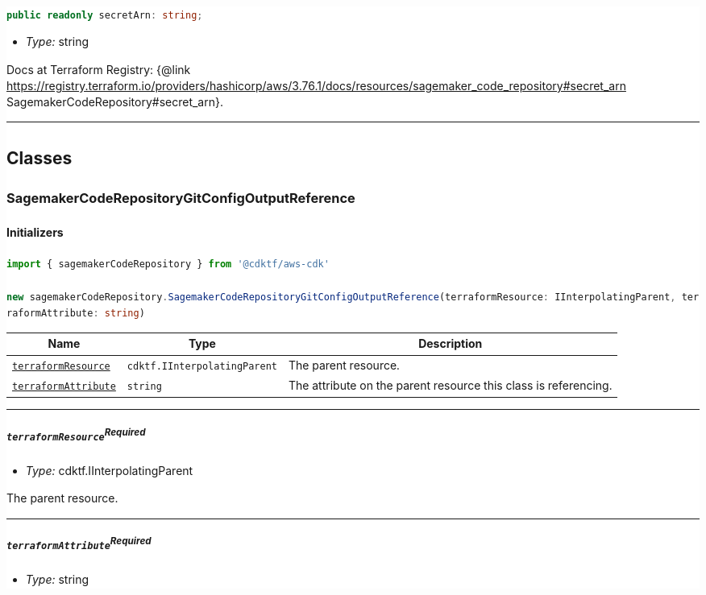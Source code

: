```typescript
public readonly secretArn: string;
```

- *Type:* string

Docs at Terraform Registry: {@link https://registry.terraform.io/providers/hashicorp/aws/3.76.1/docs/resources/sagemaker_code_repository#secret_arn SagemakerCodeRepository#secret_arn}.

---

## Classes <a name="Classes" id="Classes"></a>

### SagemakerCodeRepositoryGitConfigOutputReference <a name="SagemakerCodeRepositoryGitConfigOutputReference" id="@cdktf/aws-cdk.sagemakerCodeRepository.SagemakerCodeRepositoryGitConfigOutputReference"></a>

#### Initializers <a name="Initializers" id="@cdktf/aws-cdk.sagemakerCodeRepository.SagemakerCodeRepositoryGitConfigOutputReference.Initializer"></a>

```typescript
import { sagemakerCodeRepository } from '@cdktf/aws-cdk'

new sagemakerCodeRepository.SagemakerCodeRepositoryGitConfigOutputReference(terraformResource: IInterpolatingParent, terraformAttribute: string)
```

| **Name** | **Type** | **Description** |
| --- | --- | --- |
| <code><a href="#@cdktf/aws-cdk.sagemakerCodeRepository.SagemakerCodeRepositoryGitConfigOutputReference.Initializer.parameter.terraformResource">terraformResource</a></code> | <code>cdktf.IInterpolatingParent</code> | The parent resource. |
| <code><a href="#@cdktf/aws-cdk.sagemakerCodeRepository.SagemakerCodeRepositoryGitConfigOutputReference.Initializer.parameter.terraformAttribute">terraformAttribute</a></code> | <code>string</code> | The attribute on the parent resource this class is referencing. |

---

##### `terraformResource`<sup>Required</sup> <a name="terraformResource" id="@cdktf/aws-cdk.sagemakerCodeRepository.SagemakerCodeRepositoryGitConfigOutputReference.Initializer.parameter.terraformResource"></a>

- *Type:* cdktf.IInterpolatingParent

The parent resource.

---

##### `terraformAttribute`<sup>Required</sup> <a name="terraformAttribute" id="@cdktf/aws-cdk.sagemakerCodeRepository.SagemakerCodeRepositoryGitConfigOutputReference.Initializer.parameter.terraformAttribute"></a>

- *Type:* string
